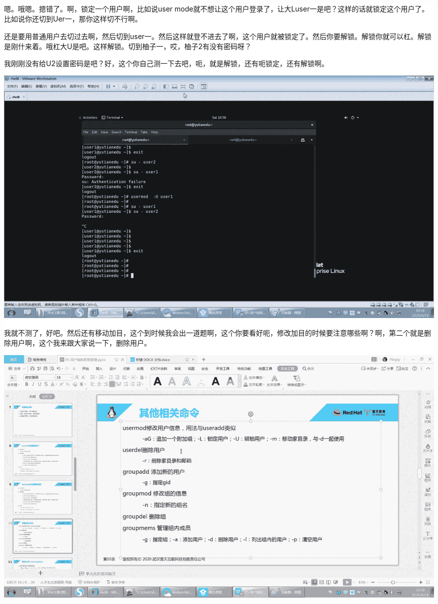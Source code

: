 嗯。哦嗯。摁错了。啊，锁定一个用户啊，比如说user mode就不想让这个用户登录了，让大Luser一是吧？这样的话就锁定这个用户了。比如说你还切到Uer一，那你这样切不行啊。

还是要用普通用户去切过去啊，然后切到user一。然后这样就登不进去了啊，这个用户就被锁定了。然后你要解锁。解锁你就可以杠。解锁是刚什来着。哦杠大U是吧。这样解锁。切到柚子一，哎，柚子2有没有密码呀？

我刚刚没有给U2设置密码是吧？好，这个你自己测一下去吧，呃，就是解锁，还有呃锁定，还有解锁啊。

![](img/8f50785ca0c6ebe4c41c8e0137be0e40_97.png)

我就不测了，好吧。然后还有移动加目，这个到时候我会出一道题啊，这个你要看好呃，修改加目的时候要注意哪些啊？啊，第二个就是删除用户啊，这个我来跟大家说一下，删除用户。



![](img/8f50785ca0c6ebe4c41c8e0137be0e40_99.png)
